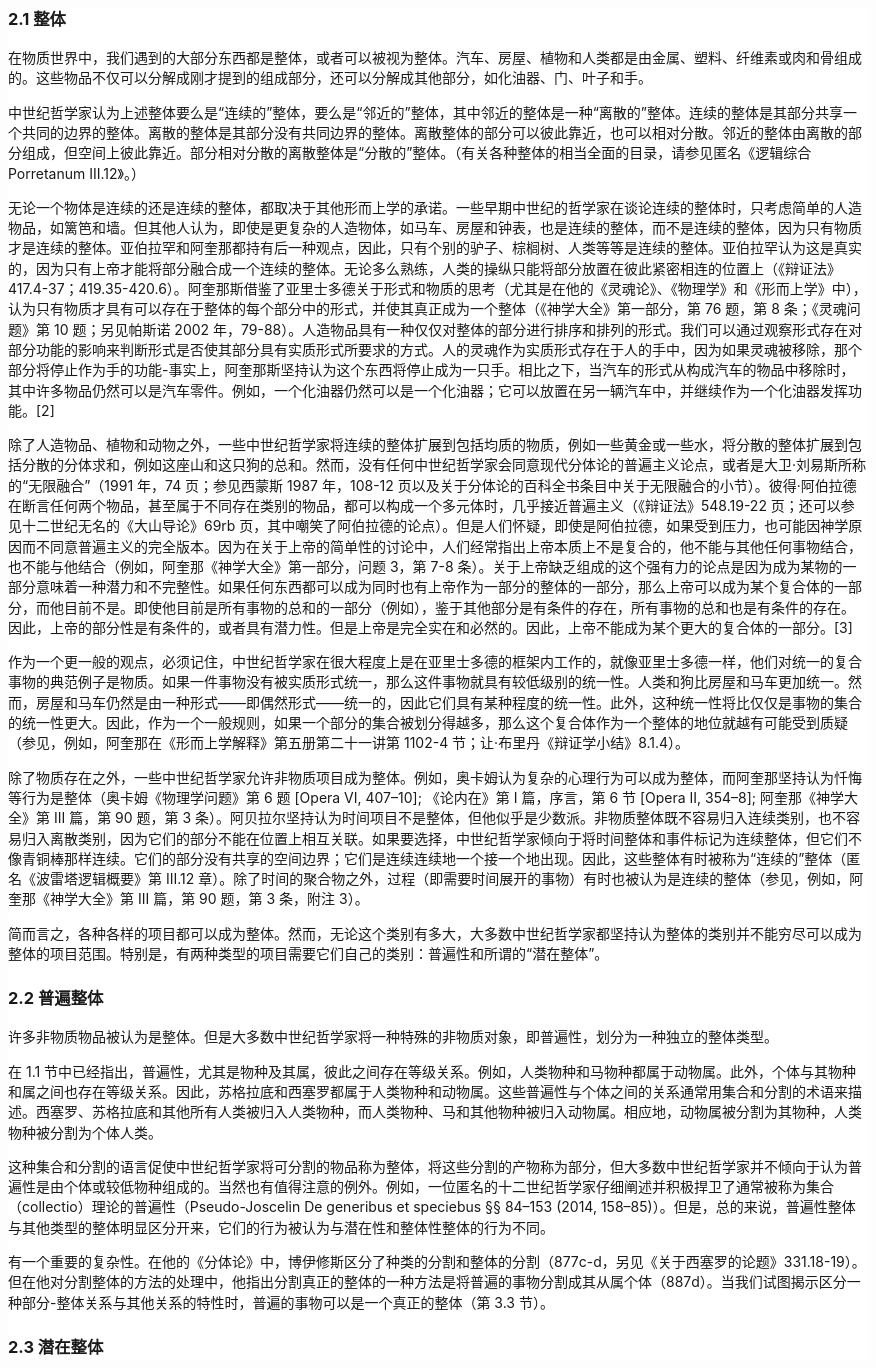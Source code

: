 ### 2.1 整体

在物质世界中，我们遇到的大部分东西都是整体，或者可以被视为整体。汽车、房屋、植物和人类都是由金属、塑料、纤维素或肉和骨组成的。这些物品不仅可以分解成刚才提到的组成部分，还可以分解成其他部分，如化油器、门、叶子和手。

中世纪哲学家认为上述整体要么是“连续的”整体，要么是“邻近的”整体，其中邻近的整体是一种“离散的”整体。连续的整体是其部分共享一个共同的边界的整体。离散的整体是其部分没有共同边界的整体。离散整体的部分可以彼此靠近，也可以相对分散。邻近的整体由离散的部分组成，但空间上彼此靠近。部分相对分散的离散整体是“分散的”整体。（有关各种整体的相当全面的目录，请参见匿名《逻辑综合 Porretanum III.12》。）

无论一个物体是连续的还是连续的整体，都取决于其他形而上学的承诺。一些早期中世纪的哲学家在谈论连续的整体时，只考虑简单的人造物品，如篱笆和墙。但其他人认为，即使是更复杂的人造物体，如马车、房屋和钟表，也是连续的整体，而不是连续的整体，因为只有物质才是连续的整体。亚伯拉罕和阿奎那都持有后一种观点，因此，只有个别的驴子、棕榈树、人类等等是连续的整体。亚伯拉罕认为这是真实的，因为只有上帝才能将部分融合成一个连续的整体。无论多么熟练，人类的操纵只能将部分放置在彼此紧密相连的位置上（《辩证法》417.4-37；419.35-420.6）。阿奎那斯借鉴了亚里士多德关于形式和物质的思考（尤其是在他的《灵魂论》、《物理学》和《形而上学》中），认为只有物质才具有可以存在于整体的每个部分中的形式，并使其真正成为一个整体（《神学大全》第一部分，第 76 题，第 8 条；《灵魂问题》第 10 题；另见帕斯诺 2002 年，79-88）。人造物品具有一种仅仅对整体的部分进行排序和排列的形式。我们可以通过观察形式存在对部分功能的影响来判断形式是否使其部分具有实质形式所要求的方式。人的灵魂作为实质形式存在于人的手中，因为如果灵魂被移除，那个部分将停止作为手的功能-事实上，阿奎那斯坚持认为这个东西将停止成为一只手。相比之下，当汽车的形式从构成汽车的物品中移除时，其中许多物品仍然可以是汽车零件。例如，一个化油器仍然可以是一个化油器；它可以放置在另一辆汽车中，并继续作为一个化油器发挥功能。[2]

除了人造物品、植物和动物之外，一些中世纪哲学家将连续的整体扩展到包括均质的物质，例如一些黄金或一些水，将分散的整体扩展到包括分散的分体求和，例如这座山和这只狗的总和。然而，没有任何中世纪哲学家会同意现代分体论的普遍主义论点，或者是大卫·刘易斯所称的“无限融合”（1991 年，74 页；参见西蒙斯 1987 年，108-12 页以及关于分体论的百科全书条目中关于无限融合的小节）。彼得·阿伯拉德在断言任何两个物品，甚至属于不同存在类别的物品，都可以构成一个多元体时，几乎接近普遍主义（《辩证法》548.19-22 页；还可以参见十二世纪无名的《大山导论》69rb 页，其中嘲笑了阿伯拉德的论点）。但是人们怀疑，即使是阿伯拉德，如果受到压力，也可能因神学原因而不同意普遍主义的完全版本。因为在关于上帝的简单性的讨论中，人们经常指出上帝本质上不是复合的，他不能与其他任何事物结合，也不能与他结合（例如，阿奎那《神学大全》第一部分，问题 3，第 7-8 条）。关于上帝缺乏组成的这个强有力的论点是因为成为某物的一部分意味着一种潜力和不完整性。如果任何东西都可以成为同时也有上帝作为一部分的整体的一部分，那么上帝可以成为某个复合体的一部分，而他目前不是。即使他目前是所有事物的总和的一部分（例如），鉴于其他部分是有条件的存在，所有事物的总和也是有条件的存在。因此，上帝的部分性是有条件的，或者具有潜力性。但是上帝是完全实在和必然的。因此，上帝不能成为某个更大的复合体的一部分。[3]

作为一个更一般的观点，必须记住，中世纪哲学家在很大程度上是在亚里士多德的框架内工作的，就像亚里士多德一样，他们对统一的复合事物的典范例子是物质。如果一件事物没有被实质形式统一，那么这件事物就具有较低级别的统一性。人类和狗比房屋和马车更加统一。然而，房屋和马车仍然是由一种形式——即偶然形式——统一的，因此它们具有某种程度的统一性。此外，这种统一性将比仅仅是事物的集合的统一性更大。因此，作为一个一般规则，如果一个部分的集合被划分得越多，那么这个复合体作为一个整体的地位就越有可能受到质疑（参见，例如，阿奎那在《形而上学解释》第五册第二十一讲第 1102-4 节；让·布里丹《辩证学小结》8.1.4）。

除了物质存在之外，一些中世纪哲学家允许非物质项目成为整体。例如，奥卡姆认为复杂的心理行为可以成为整体，而阿奎那坚持认为忏悔等行为是整体（奥卡姆《物理学问题》第 6 题 [Opera VI, 407–10]; 《论内在》第 I 篇，序言，第 6 节 [Opera II, 354–8]; 阿奎那《神学大全》第 III 篇，第 90 题，第 3 条）。阿贝拉尔坚持认为时间项目不是整体，但他似乎是少数派。非物质整体既不容易归入连续类别，也不容易归入离散类别，因为它们的部分不能在位置上相互关联。如果要选择，中世纪哲学家倾向于将时间整体和事件标记为连续整体，但它们不像青铜棒那样连续。它们的部分没有共享的空间边界；它们是连续连续地一个接一个地出现。因此，这些整体有时被称为“连续的”整体（匿名《波雷塔逻辑概要》第 III.12 章）。除了时间的聚合物之外，过程（即需要时间展开的事物）有时也被认为是连续的整体（参见，例如，阿奎那《神学大全》第 III 篇，第 90 题，第 3 条，附注 3）。

简而言之，各种各样的项目都可以成为整体。然而，无论这个类别有多大，大多数中世纪哲学家都坚持认为整体的类别并不能穷尽可以成为整体的项目范围。特别是，有两种类型的项目需要它们自己的类别：普遍性和所谓的“潜在整体”。

### 2.2 普遍整体

许多非物质物品被认为是整体。但是大多数中世纪哲学家将一种特殊的非物质对象，即普遍性，划分为一种独立的整体类型。

在 1.1 节中已经指出，普遍性，尤其是物种及其属，彼此之间存在等级关系。例如，人类物种和马物种都属于动物属。此外，个体与其物种和属之间也存在等级关系。因此，苏格拉底和西塞罗都属于人类物种和动物属。这些普遍性与个体之间的关系通常用集合和分割的术语来描述。西塞罗、苏格拉底和其他所有人类被归入人类物种，而人类物种、马和其他物种被归入动物属。相应地，动物属被分割为其物种，人类物种被分割为个体人类。

这种集合和分割的语言促使中世纪哲学家将可分割的物品称为整体，将这些分割的产物称为部分，但大多数中世纪哲学家并不倾向于认为普遍性是由个体或较低物种组成的。当然也有值得注意的例外。例如，一位匿名的十二世纪哲学家仔细阐述并积极捍卫了通常被称为集合（collectio）理论的普遍性（Pseudo-Joscelin De generibus et speciebus §§ 84–153 (2014, 158–85)）。但是，总的来说，普遍性整体与其他类型的整体明显区分开来，它们的行为被认为与潜在性和整体性整体的行为不同。

有一个重要的复杂性。在他的《分体论》中，博伊修斯区分了种类的分割和整体的分割（877c-d，另见《关于西塞罗的论题》331.18-19）。但在他对分割整体的方法的处理中，他指出分割真正的整体的一种方法是将普遍的事物分割成其从属个体（887d）。当我们试图揭示区分一种部分-整体关系与其他关系的特性时，普遍的事物可以是一个真正的整体（第 3.3 节）。

### 2.3 潜在整体
